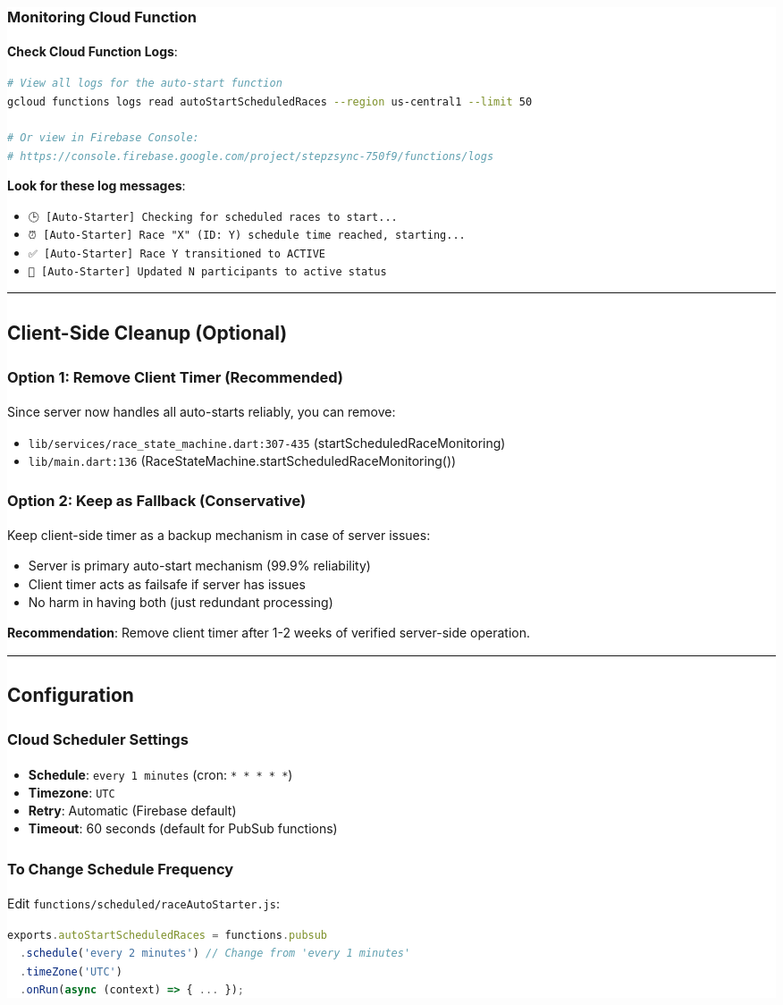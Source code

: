 ### Monitoring Cloud Function

**Check Cloud Function Logs**:
```bash
# View all logs for the auto-start function
gcloud functions logs read autoStartScheduledRaces --region us-central1 --limit 50

# Or view in Firebase Console:
# https://console.firebase.google.com/project/stepzsync-750f9/functions/logs
```

**Look for these log messages**:
- `🕒 [Auto-Starter] Checking for scheduled races to start...`
- `⏰ [Auto-Starter] Race "X" (ID: Y) schedule time reached, starting...`
- `✅ [Auto-Starter] Race Y transitioned to ACTIVE`
- `👥 [Auto-Starter] Updated N participants to active status`

---

## Client-Side Cleanup (Optional)

### Option 1: Remove Client Timer (Recommended)
Since server now handles all auto-starts reliably, you can remove:
- `lib/services/race_state_machine.dart:307-435` (startScheduledRaceMonitoring)
- `lib/main.dart:136` (RaceStateMachine.startScheduledRaceMonitoring())

### Option 2: Keep as Fallback (Conservative)
Keep client-side timer as a backup mechanism in case of server issues:
- Server is primary auto-start mechanism (99.9% reliability)
- Client timer acts as failsafe if server has issues
- No harm in having both (just redundant processing)

**Recommendation**: Remove client timer after 1-2 weeks of verified server-side operation.

---

## Configuration

### Cloud Scheduler Settings
- **Schedule**: `every 1 minutes` (cron: `* * * * *`)
- **Timezone**: `UTC`
- **Retry**: Automatic (Firebase default)
- **Timeout**: 60 seconds (default for PubSub functions)

### To Change Schedule Frequency
Edit `functions/scheduled/raceAutoStarter.js`:
```javascript
exports.autoStartScheduledRaces = functions.pubsub
  .schedule('every 2 minutes') // Change from 'every 1 minutes'
  .timeZone('UTC')
  .onRun(async (context) => { ... });
```
